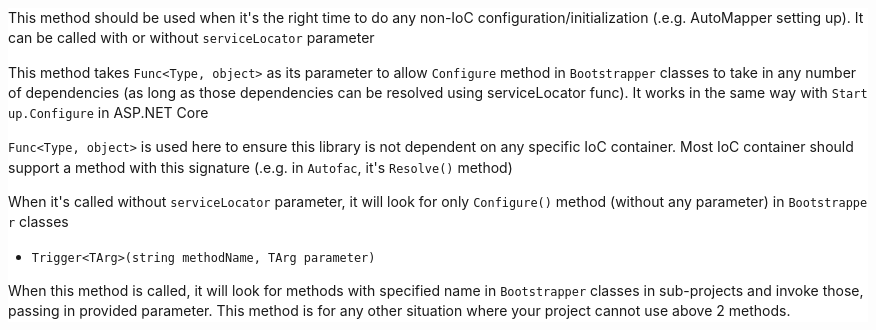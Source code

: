 This method should be used when it's the right time to do any non-IoC configuration/initialization (.e.g. AutoMapper setting up). It can be called with or without `serviceLocator` parameter

This method takes `Func<Type, object>` as its parameter to allow `Configure` method in `Bootstrapper` classes to take in any number of dependencies (as long as those dependencies can be resolved using serviceLocator func). It works in the same way with `Startup.Configure` in ASP.NET Core

`Func<Type, object>` is used here to ensure this library is not dependent on any specific IoC container. Most IoC container should support a method with this signature (.e.g. in `Autofac`, it's `Resolve()` method)

When it's called without `serviceLocator` parameter, it will look for only `Configure()` method (without any parameter) in `Bootstrapper` classes

- `Trigger<TArg>(string methodName, TArg parameter)`

When this method is called, it will look for methods with specified name in `Bootstrapper` classes in sub-projects and invoke those, passing in provided parameter. This method is for any other situation where your project cannot use above 2 methods.
